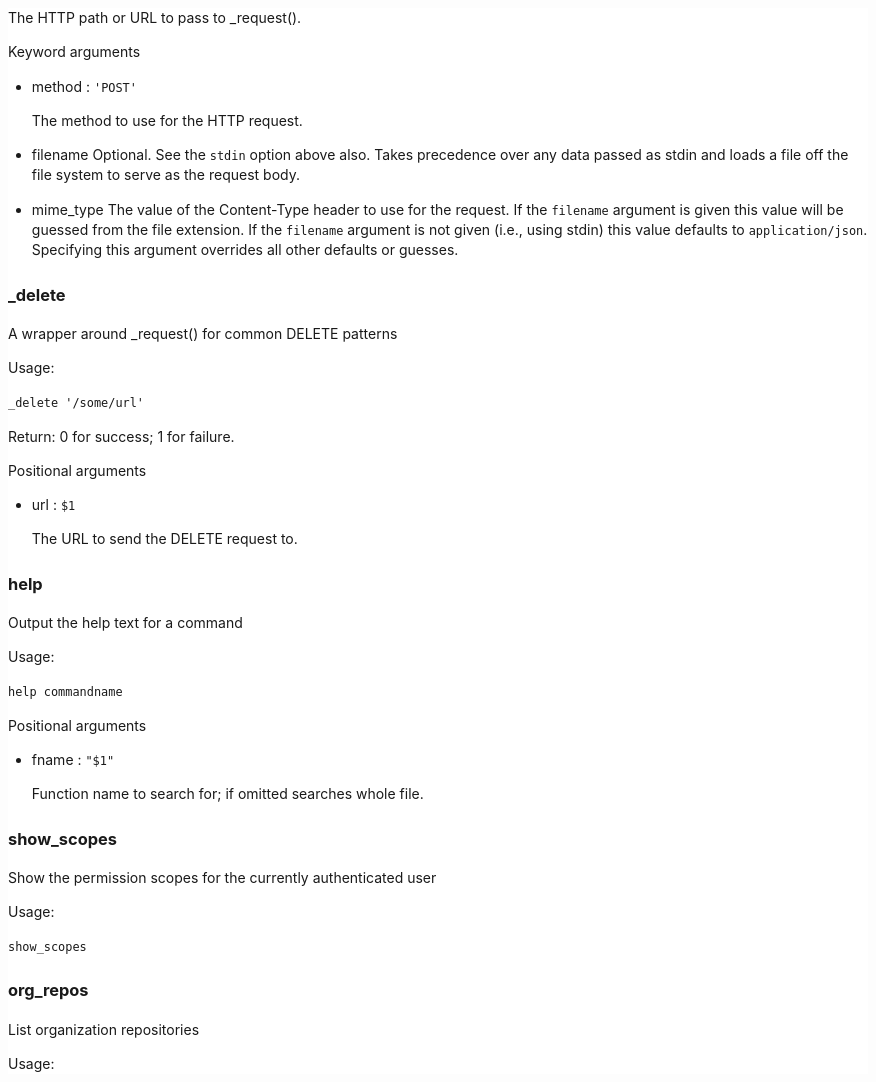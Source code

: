   The HTTP path or URL to pass to _request().

Keyword arguments

* method : `'POST'`

  The method to use for the HTTP request.
* filename  Optional. See the `stdin` option above also.
  Takes precedence over any data passed as stdin and loads a file off the
  file system to serve as the request body.
* mime_type  The value of the Content-Type header to use for the request.
  If the `filename` argument is given this value will be guessed from the
  file extension. If the `filename` argument is not given (i.e., using
  stdin) this value defaults to `application/json`. Specifying this
  argument overrides all other defaults or guesses.

### _delete

A wrapper around _request() for common DELETE patterns

Usage:

    _delete '/some/url'

Return: 0 for success; 1 for failure.

Positional arguments

* url : `$1`

  The URL to send the DELETE request to.

### help

Output the help text for a command

Usage:

    help commandname

Positional arguments

* fname : `"$1"`

  Function name to search for; if omitted searches whole file.

### show_scopes

Show the permission scopes for the currently authenticated user

Usage:

    show_scopes

### org_repos

List organization repositories

Usage:
